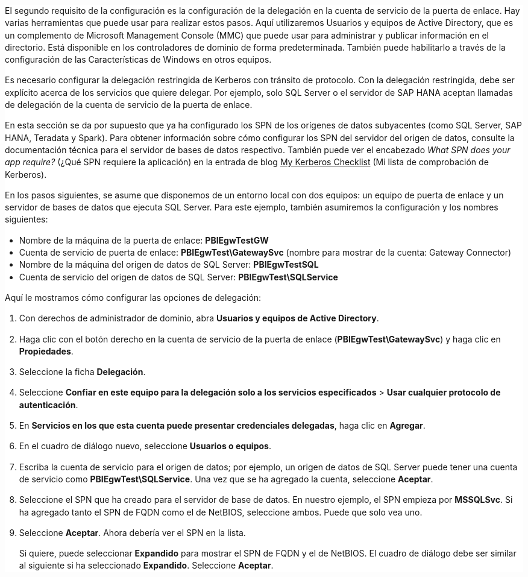 El segundo requisito de la configuración es la configuración de la delegación en la cuenta de servicio de la puerta de enlace. Hay varias herramientas que puede usar para realizar estos pasos. Aquí utilizaremos Usuarios y equipos de Active Directory, que es un complemento de Microsoft Management Console (MMC) que puede usar para administrar y publicar información en el directorio. Está disponible en los controladores de dominio de forma predeterminada. También puede habilitarlo a través de la configuración de las Características de Windows en otros equipos.

Es necesario configurar la delegación restringida de Kerberos con tránsito de protocolo. Con la delegación restringida, debe ser explícito acerca de los servicios que quiere delegar. Por ejemplo, solo SQL Server o el servidor de SAP HANA aceptan llamadas de delegación de la cuenta de servicio de la puerta de enlace.

En esta sección se da por supuesto que ya ha configurado los SPN de los orígenes de datos subyacentes (como SQL Server, SAP HANA, Teradata y Spark). Para obtener información sobre cómo configurar los SPN del servidor del origen de datos, consulte la documentación técnica para el servidor de bases de datos respectivo. También puede ver el encabezado *What SPN does your app require?* (¿Qué SPN requiere la aplicación) en la entrada de blog [My Kerberos Checklist](https://techcommunity.microsoft.com/t5/SQL-Server-Support/My-Kerberos-Checklist-8230/ba-p/316160) (Mi lista de comprobación de Kerberos).

En los pasos siguientes, se asume que disponemos de un entorno local con dos equipos: un equipo de puerta de enlace y un servidor de bases de datos que ejecuta SQL Server. Para este ejemplo, también asumiremos la configuración y los nombres siguientes:

* Nombre de la máquina de la puerta de enlace: **PBIEgwTestGW**
* Cuenta de servicio de puerta de enlace: **PBIEgwTest\GatewaySvc** (nombre para mostrar de la cuenta: Gateway Connector)
* Nombre de la máquina del origen de datos de SQL Server: **PBIEgwTestSQL**
* Cuenta de servicio del origen de datos de SQL Server: **PBIEgwTest\SQLService**

Aquí le mostramos cómo configurar las opciones de delegación:

1. Con derechos de administrador de dominio, abra **Usuarios y equipos de Active Directory**.

2. Haga clic con el botón derecho en la cuenta de servicio de la puerta de enlace (**PBIEgwTest\GatewaySvc**) y haga clic en **Propiedades**.

3. Seleccione la ficha **Delegación**.

4. Seleccione **Confiar en este equipo para la delegación solo a los servicios especificados** > **Usar cualquier protocolo de autenticación**.

5. En **Servicios en los que esta cuenta puede presentar credenciales delegadas**, haga clic en **Agregar**.

6. En el cuadro de diálogo nuevo, seleccione **Usuarios o equipos**.

7. Escriba la cuenta de servicio para el origen de datos; por ejemplo, un origen de datos de SQL Server puede tener una cuenta de servicio como **PBIEgwTest\SQLService**. Una vez que se ha agregado la cuenta, seleccione **Aceptar**.

8. Seleccione el SPN que ha creado para el servidor de base de datos. En nuestro ejemplo, el SPN empieza por **MSSQLSvc**. Si ha agregado tanto el SPN de FQDN como el de NetBIOS, seleccione ambos. Puede que solo vea uno.

9. Seleccione **Aceptar**. Ahora debería ver el SPN en la lista.

    Si quiere, puede seleccionar **Expandido** para mostrar el SPN de FQDN y el de NetBIOS. El cuadro de diálogo debe ser similar al siguiente si ha seleccionado **Expandido**. Seleccione **Aceptar**.
